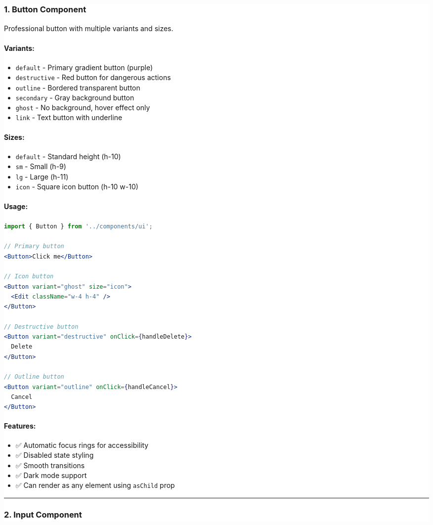 ### 1. **Button Component**

Professional button with multiple variants and sizes.

#### **Variants:**
- `default` - Primary gradient button (purple)
- `destructive` - Red button for dangerous actions
- `outline` - Bordered transparent button
- `secondary` - Gray background button
- `ghost` - No background, hover effect only
- `link` - Text button with underline

#### **Sizes:**
- `default` - Standard height (h-10)
- `sm` - Small (h-9)
- `lg` - Large (h-11)
- `icon` - Square icon button (h-10 w-10)

#### **Usage:**
```jsx
import { Button } from '../components/ui';

// Primary button
<Button>Click me</Button>

// Icon button
<Button variant="ghost" size="icon">
  <Edit className="w-4 h-4" />
</Button>

// Destructive button
<Button variant="destructive" onClick={handleDelete}>
  Delete
</Button>

// Outline button
<Button variant="outline" onClick={handleCancel}>
  Cancel
</Button>
```

#### **Features:**
- ✅ Automatic focus rings for accessibility
- ✅ Disabled state styling
- ✅ Smooth transitions
- ✅ Dark mode support
- ✅ Can render as any element using `asChild` prop

---

### 2. **Input Component**
